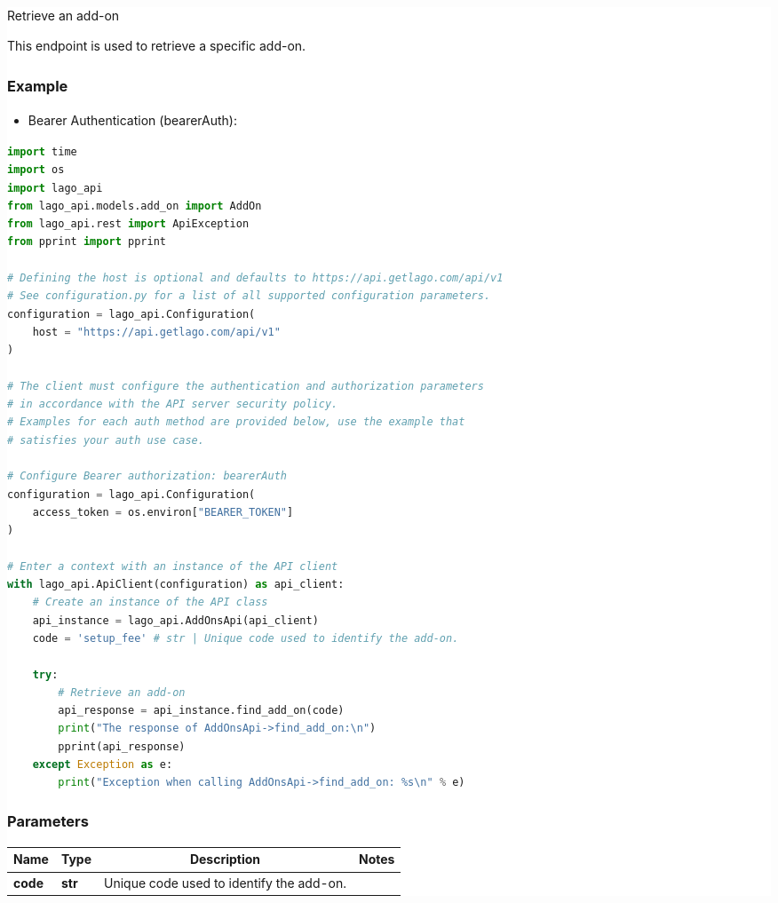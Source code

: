 Retrieve an add-on

This endpoint is used to retrieve a specific add-on.

### Example

* Bearer Authentication (bearerAuth):

```python
import time
import os
import lago_api
from lago_api.models.add_on import AddOn
from lago_api.rest import ApiException
from pprint import pprint

# Defining the host is optional and defaults to https://api.getlago.com/api/v1
# See configuration.py for a list of all supported configuration parameters.
configuration = lago_api.Configuration(
    host = "https://api.getlago.com/api/v1"
)

# The client must configure the authentication and authorization parameters
# in accordance with the API server security policy.
# Examples for each auth method are provided below, use the example that
# satisfies your auth use case.

# Configure Bearer authorization: bearerAuth
configuration = lago_api.Configuration(
    access_token = os.environ["BEARER_TOKEN"]
)

# Enter a context with an instance of the API client
with lago_api.ApiClient(configuration) as api_client:
    # Create an instance of the API class
    api_instance = lago_api.AddOnsApi(api_client)
    code = 'setup_fee' # str | Unique code used to identify the add-on.

    try:
        # Retrieve an add-on
        api_response = api_instance.find_add_on(code)
        print("The response of AddOnsApi->find_add_on:\n")
        pprint(api_response)
    except Exception as e:
        print("Exception when calling AddOnsApi->find_add_on: %s\n" % e)
```



### Parameters


Name | Type | Description  | Notes
------------- | ------------- | ------------- | -------------
 **code** | **str**| Unique code used to identify the add-on. | 
